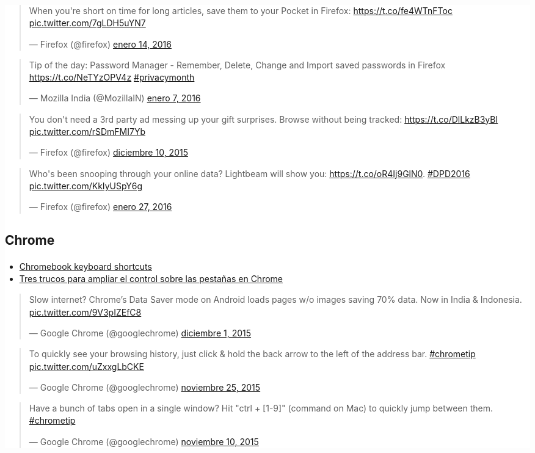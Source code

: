 <blockquote class="twitter-tweet tw-align-center" data-lang="es"><p lang="en" dir="ltr">When you&#39;re short on time for long articles, save them to your Pocket in Firefox: <a href="https://t.co/fe4WTnFToc">https://t.co/fe4WTnFToc</a> <a href="https://t.co/7gLDH5uYN7">pic.twitter.com/7gLDH5uYN7</a></p>&mdash; Firefox (@firefox) <a href="https://twitter.com/firefox/status/687726379778052097">enero 14, 2016</a></blockquote>
<script async src="//platform.twitter.com/widgets.js" charset="utf-8"></script>

<blockquote class="twitter-tweet tw-align-center" data-lang="es"><p lang="en" dir="ltr">Tip of the day: Password Manager - Remember, Delete, Change and Import saved passwords in Firefox <a href="https://t.co/NeTYzOPV4z">https://t.co/NeTYzOPV4z</a> <a href="https://twitter.com/hashtag/privacymonth?src=hash">#privacymonth</a></p>&mdash; Mozilla India (@MozillaIN) <a href="https://twitter.com/MozillaIN/status/685106168205737984">enero 7, 2016</a></blockquote>
<script async src="//platform.twitter.com/widgets.js" charset="utf-8"></script>

<blockquote class="twitter-tweet tw-align-center" data-lang="es"><p lang="en" dir="ltr">You don&#39;t need a 3rd party ad messing up your gift surprises. Browse without being tracked: <a href="https://t.co/DlLkzB3yBI">https://t.co/DlLkzB3yBI</a> <a href="https://t.co/rSDmFMI7Yb">pic.twitter.com/rSDmFMI7Yb</a></p>&mdash; Firefox (@firefox) <a href="https://twitter.com/firefox/status/675004553260081152">diciembre 10, 2015</a></blockquote>
<script async src="//platform.twitter.com/widgets.js" charset="utf-8"></script>

<blockquote class="twitter-tweet tw-align-center" data-lang="es"><p lang="en" dir="ltr">Who&#39;s been snooping through your online data? Lightbeam will show you: <a href="https://t.co/oR4Ij9GlN0">https://t.co/oR4Ij9GlN0</a>. <a href="https://twitter.com/hashtag/DPD2016?src=hash">#DPD2016</a> <a href="https://t.co/KkIyUSpY6g">pic.twitter.com/KkIyUSpY6g</a></p>&mdash; Firefox (@firefox) <a href="https://twitter.com/firefox/status/692386586483384324">enero 27, 2016</a></blockquote>
<script async src="//platform.twitter.com/widgets.js" charset="utf-8"></script>

## Chrome
- [Chromebook keyboard shortcuts](https://support.google.com/chromebook/answer/183101)
- [Tres trucos para ampliar el control sobre las pestañas en Chrome](http://cincodias.com/cincodias/2016/02/12/lifestyle/1455301274_514513.html)

<blockquote class="twitter-tweet tw-align-center" data-lang="es"><p lang="en" dir="ltr">Slow internet? Chrome’s Data Saver mode on Android loads pages w/o images saving 70% data. Now in India &amp; Indonesia. <a href="https://t.co/9V3pIZEfC8">pic.twitter.com/9V3pIZEfC8</a></p>&mdash; Google Chrome (@googlechrome) <a href="https://twitter.com/googlechrome/status/671531441486893060">diciembre 1, 2015</a></blockquote>
<script async src="//platform.twitter.com/widgets.js" charset="utf-8"></script>

<blockquote class="twitter-tweet tw-align-center" data-lang="es"><p lang="en" dir="ltr">To quickly see your browsing history, just click &amp; hold the back arrow to the left of the address bar. <a href="https://twitter.com/hashtag/chrometip?src=hash">#chrometip</a> <a href="https://t.co/uZxxgLbCKE">pic.twitter.com/uZxxgLbCKE</a></p>&mdash; Google Chrome (@googlechrome) <a href="https://twitter.com/googlechrome/status/669541939075616768">noviembre 25, 2015</a></blockquote>
<script async src="//platform.twitter.com/widgets.js" charset="utf-8"></script>

<blockquote class="twitter-tweet tw-align-center" data-lang="es"><p lang="en" dir="ltr">Have a bunch of tabs open in a single window? Hit &quot;ctrl + [1-9]&quot; (command on Mac) to quickly jump between them. <a href="https://twitter.com/hashtag/chrometip?src=hash">#chrometip</a></p>&mdash; Google Chrome (@googlechrome) <a href="https://twitter.com/googlechrome/status/664148016945897472">noviembre 10, 2015</a></blockquote>
<script async src="//platform.twitter.com/widgets.js" charset="utf-8"></script>
